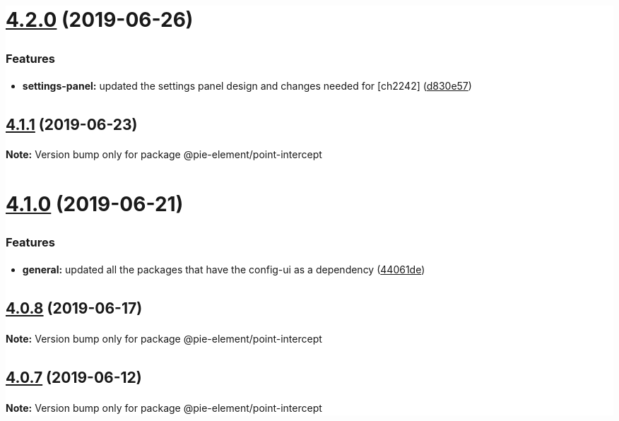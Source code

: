 



# [4.2.0](https://github.com/pie-framework/pie-elements/compare/@pie-element/point-intercept@4.1.1...@pie-element/point-intercept@4.2.0) (2019-06-26)


### Features

* **settings-panel:** updated the settings panel design and changes needed for [ch2242] ([d830e57](https://github.com/pie-framework/pie-elements/commit/d830e57))





## [4.1.1](https://github.com/pie-framework/pie-elements/compare/@pie-element/point-intercept@4.1.0...@pie-element/point-intercept@4.1.1) (2019-06-23)

**Note:** Version bump only for package @pie-element/point-intercept





# [4.1.0](https://github.com/pie-framework/pie-elements/compare/@pie-element/point-intercept@4.0.8...@pie-element/point-intercept@4.1.0) (2019-06-21)


### Features

* **general:** updated all the packages that have the config-ui as a dependency ([44061de](https://github.com/pie-framework/pie-elements/commit/44061de))





## [4.0.8](https://github.com/pie-framework/pie-elements/compare/@pie-element/point-intercept@4.0.7...@pie-element/point-intercept@4.0.8) (2019-06-17)

**Note:** Version bump only for package @pie-element/point-intercept





## [4.0.7](https://github.com/pie-framework/pie-elements/compare/@pie-element/point-intercept@4.0.6...@pie-element/point-intercept@4.0.7) (2019-06-12)

**Note:** Version bump only for package @pie-element/point-intercept
